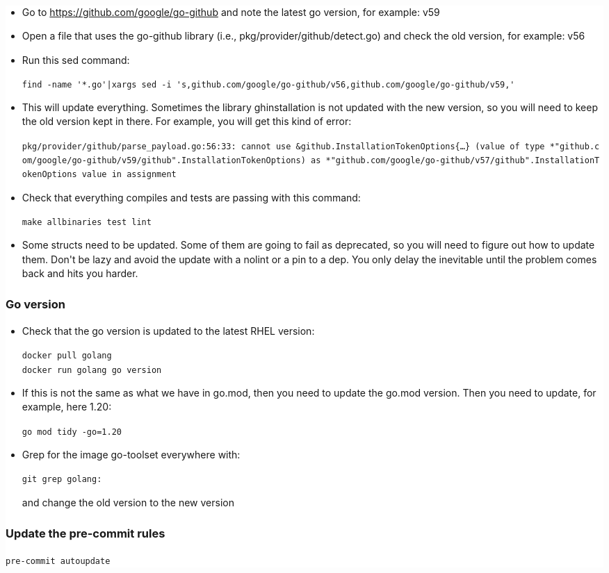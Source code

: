 - Go to <https://github.com/google/go-github> and note the latest go version, for example: v59
- Open a file that uses the go-github library (i.e., pkg/provider/github/detect.go) and check the old version, for example: v56

- Run this sed command:

  ```shell
  find -name '*.go'|xargs sed -i 's,github.com/google/go-github/v56,github.com/google/go-github/v59,'
  ```

- This will update everything. Sometimes the library ghinstallation is not
updated with the new version, so you will need to keep the old version kept in
there. For example, you will get this kind of error:

  ```text
  pkg/provider/github/parse_payload.go:56:33: cannot use &github.InstallationTokenOptions{…} (value of type *"github.com/google/go-github/v59/github".InstallationTokenOptions) as *"github.com/google/go-github/v57/github".InstallationTokenOptions value in assignment
  ```

- Check that everything compiles and tests are passing with this command:

  ```shell
  make allbinaries test lint
  ```

- Some structs need to be updated. Some of them are going to fail as
  deprecated, so you will need to figure out how to update them. Don't be lazy and avoid the
  update with a nolint or a pin to a dep. You only delay the inevitable until
  the problem comes back and hits you harder.

### Go version

- Check that the go version is updated to the latest RHEL version:

  ```shell
  docker pull golang
  docker run golang go version
  ```

- If this is not the same as what we have in go.mod, then you need to update the go.mod version. Then you need to update, for example, here 1.20:

  ```shell
  go mod tidy -go=1.20
  ```

- Grep for the image go-toolset everywhere with:

  ```shell
  git grep golang:
  ```

  and change the old version to the new version

### Update the pre-commit rules

  ```shell
  pre-commit autoupdate
  ```
